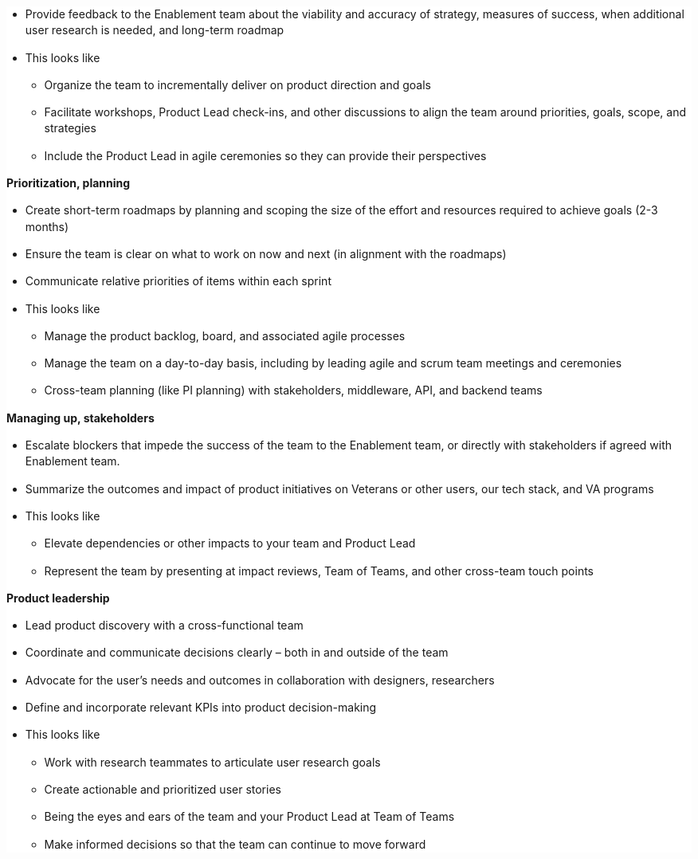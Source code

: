 * Provide feedback to the Enablement team about the viability and accuracy of strategy, measures of success, when additional user research is needed, and long-term roadmap 

* This looks like 

   * Organize the team to incrementally deliver on product direction and goals  

   * Facilitate workshops, Product Lead check-ins, and other discussions to align the team around priorities, goals, scope, and strategies 

   * Include the Product Lead in agile ceremonies so they can provide their perspectives

**Prioritization, planning** 

* Create short-term roadmaps by planning and scoping the size of the effort and resources required to achieve goals (2-3 months) 

* Ensure the team is clear on what to work on now and next (in alignment with the roadmaps) 

* Communicate relative priorities of items within each sprint 

* This looks like 

   * Manage the product backlog, board, and associated agile processes 

   * Manage the team on a day-to-day basis, including by leading agile and scrum team meetings and ceremonies 

   * Cross-team planning (like PI planning) with stakeholders, middleware, API, and backend teams 

**Managing up, stakeholders** 

* Escalate blockers that impede the success of the team to the Enablement team, or directly with stakeholders if agreed with Enablement team. 

* Summarize the outcomes and impact of product initiatives on Veterans or other users, our tech stack, and VA programs 

* This looks like 

   * Elevate dependencies or other impacts to your team and Product Lead 

   * Represent the team by presenting at impact reviews, Team of Teams, and other cross-team touch points

 **Product leadership** 

* Lead product discovery with a cross-functional team 

* Coordinate and communicate decisions clearly – both in and outside of the team 

* Advocate for the user’s needs and outcomes in collaboration with designers, researchers 

* Define and incorporate relevant KPIs into product decision-making 

* This looks like 

   * Work with research teammates to articulate user research goals 

   * Create actionable and prioritized user stories 

   * Being the eyes and ears of the team and your Product Lead at Team of Teams 

   * Make informed decisions so that the team can continue to move forward 

